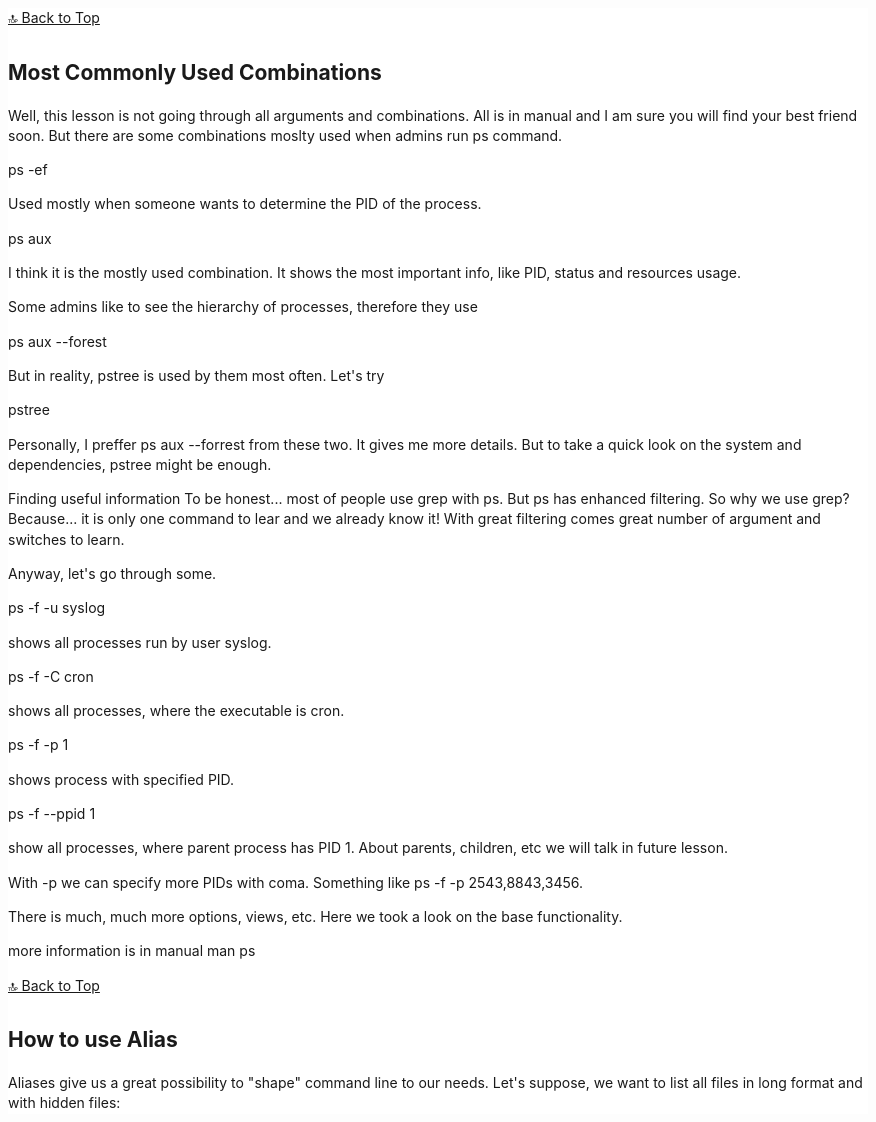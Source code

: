 [🔝 Back to Top](#top)

## Most Commonly Used Combinations
Well, this lesson is not going through all arguments and combinations. All is in manual and I am sure you will find your best friend soon. But there are some combinations moslty used when admins run ps command.

ps -ef

Used mostly when someone wants to determine the PID of the process.

ps aux

I think it is the mostly used combination. It shows the most important info, like PID, status and resources usage.

Some admins like to see the hierarchy of processes, therefore they use

ps aux --forest

But in reality, pstree is used by them most often. Let's try

pstree

Personally, I preffer ps aux --forrest from these two. It gives me more details. But to take a quick look on the system and dependencies, pstree might be enough.

Finding useful information
To be honest... most of people use grep with ps. But ps has enhanced filtering. So why we use grep? Because... it is only one command to lear and we already know it! With great filtering comes great number of argument and switches to learn.

Anyway, let's go through some.

ps -f -u syslog

shows all processes run by user syslog.

ps -f -C cron

shows all processes, where the executable is cron.

ps -f -p 1

shows process with specified PID.

ps -f --ppid 1

show all processes, where parent process has PID 1. About parents, children, etc we will talk in future lesson.

With -p we can specify more PIDs with coma. Something like ps -f -p 2543,8843,3456.

There is much, much more options, views, etc. Here we took a look on the base functionality.

more information is in manual man ps

[🔝 Back to Top](#top)

## How to use Alias
Aliases give us a great possibility to "shape" command line to our needs. Let's suppose, we want to list all files in long format and with hidden files:
